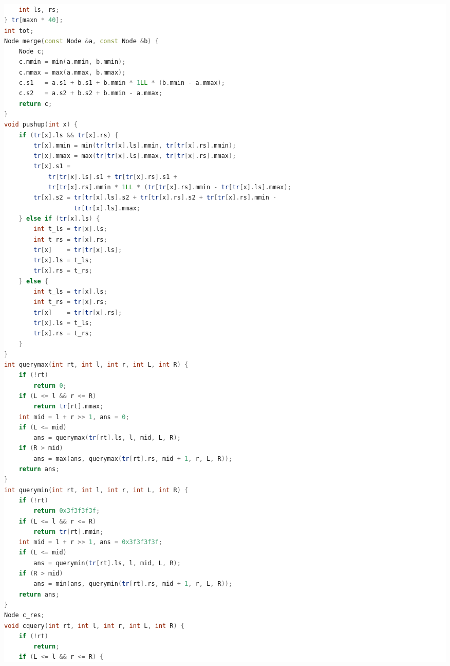 ```cpp
    int ls, rs;
} tr[maxn * 40];
int tot;
Node merge(const Node &a, const Node &b) {
    Node c;
    c.mmin = min(a.mmin, b.mmin);
    c.mmax = max(a.mmax, b.mmax);
    c.s1   = a.s1 + b.s1 + b.mmin * 1LL * (b.mmin - a.mmax);
    c.s2   = a.s2 + b.s2 + b.mmin - a.mmax;
    return c;
}
void pushup(int x) {
    if (tr[x].ls && tr[x].rs) {
        tr[x].mmin = min(tr[tr[x].ls].mmin, tr[tr[x].rs].mmin);
        tr[x].mmax = max(tr[tr[x].ls].mmax, tr[tr[x].rs].mmax);
        tr[x].s1 =
            tr[tr[x].ls].s1 + tr[tr[x].rs].s1 +
            tr[tr[x].rs].mmin * 1LL * (tr[tr[x].rs].mmin - tr[tr[x].ls].mmax);
        tr[x].s2 = tr[tr[x].ls].s2 + tr[tr[x].rs].s2 + tr[tr[x].rs].mmin -
                   tr[tr[x].ls].mmax;
    } else if (tr[x].ls) {
        int t_ls = tr[x].ls;
        int t_rs = tr[x].rs;
        tr[x]    = tr[tr[x].ls];
        tr[x].ls = t_ls;
        tr[x].rs = t_rs;
    } else {
        int t_ls = tr[x].ls;
        int t_rs = tr[x].rs;
        tr[x]    = tr[tr[x].rs];
        tr[x].ls = t_ls;
        tr[x].rs = t_rs;
    }
}
int querymax(int rt, int l, int r, int L, int R) {
    if (!rt)
        return 0;
    if (L <= l && r <= R)
        return tr[rt].mmax;
    int mid = l + r >> 1, ans = 0;
    if (L <= mid)
        ans = querymax(tr[rt].ls, l, mid, L, R);
    if (R > mid)
        ans = max(ans, querymax(tr[rt].rs, mid + 1, r, L, R));
    return ans;
}
int querymin(int rt, int l, int r, int L, int R) {
    if (!rt)
        return 0x3f3f3f3f;
    if (L <= l && r <= R)
        return tr[rt].mmin;
    int mid = l + r >> 1, ans = 0x3f3f3f3f;
    if (L <= mid)
        ans = querymin(tr[rt].ls, l, mid, L, R);
    if (R > mid)
        ans = min(ans, querymin(tr[rt].rs, mid + 1, r, L, R));
    return ans;
}
Node c_res;
void cquery(int rt, int l, int r, int L, int R) {
    if (!rt)
        return;
    if (L <= l && r <= R) {
```